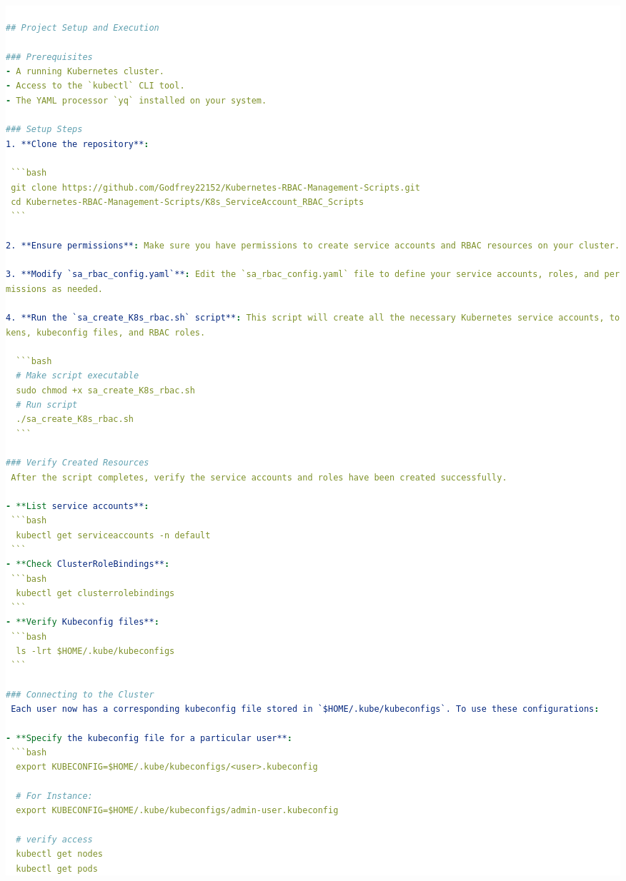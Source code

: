    ```yaml

## Project Setup and Execution

### Prerequisites
 - A running Kubernetes cluster.
 - Access to the `kubectl` CLI tool.
 - The YAML processor `yq` installed on your system.

### Setup Steps
 1. **Clone the repository**:

    ```bash
    git clone https://github.com/Godfrey22152/Kubernetes-RBAC-Management-Scripts.git
    cd Kubernetes-RBAC-Management-Scripts/K8s_ServiceAccount_RBAC_Scripts
    ``` 

 2. **Ensure permissions**: Make sure you have permissions to create service accounts and RBAC resources on your cluster.

 3. **Modify `sa_rbac_config.yaml`**: Edit the `sa_rbac_config.yaml` file to define your service accounts, roles, and permissions as needed.

 4. **Run the `sa_create_K8s_rbac.sh` script**: This script will create all the necessary Kubernetes service accounts, tokens, kubeconfig files, and RBAC roles.

     ```bash
     # Make script executable
     sudo chmod +x sa_create_K8s_rbac.sh
     # Run script 
     ./sa_create_K8s_rbac.sh
     ```

### Verify Created Resources 
    After the script completes, verify the service accounts and roles have been created successfully.

 - **List service accounts**:
    ```bash
     kubectl get serviceaccounts -n default
    ```
 - **Check ClusterRoleBindings**:
    ```bash
     kubectl get clusterrolebindings
    ```
 - **Verify Kubeconfig files**:
    ```bash
     ls -lrt $HOME/.kube/kubeconfigs
    ```   

### Connecting to the Cluster
    Each user now has a corresponding kubeconfig file stored in `$HOME/.kube/kubeconfigs`. To use these configurations:

 - **Specify the kubeconfig file for a particular user**:
    ```bash
     export KUBECONFIG=$HOME/.kube/kubeconfigs/<user>.kubeconfig
     
     # For Instance:
     export KUBECONFIG=$HOME/.kube/kubeconfigs/admin-user.kubeconfig

     # verify access
     kubectl get nodes
     kubectl get pods
   ```